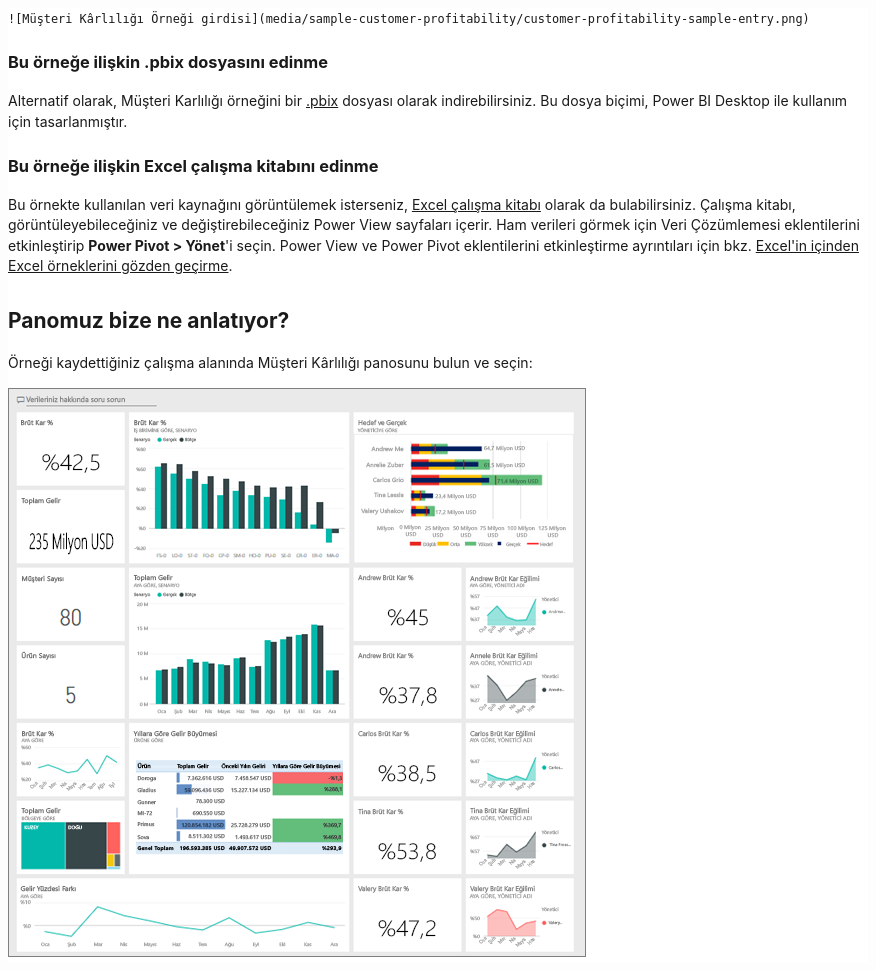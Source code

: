     ![Müşteri Kârlılığı Örneği girdisi](media/sample-customer-profitability/customer-profitability-sample-entry.png)

### <a name="get-the-pbix-file-for-this-sample"></a>Bu örneğe ilişkin .pbix dosyasını edinme

Alternatif olarak, Müşteri Karlılığı örneğini bir [.pbix](https://download.microsoft.com/download/6/A/9/6A93FD6E-CBA5-40BD-B42E-4DCAE8CDD059/Customer%20Profitability%20Sample%20PBIX.pbix) dosyası olarak indirebilirsiniz. Bu dosya biçimi, Power BI Desktop ile kullanım için tasarlanmıştır.

### <a name="get-the-excel-workbook-for-this-sample"></a>Bu örneğe ilişkin Excel çalışma kitabını edinme

Bu örnekte kullanılan veri kaynağını görüntülemek isterseniz, [Excel çalışma kitabı](https://go.microsoft.com/fwlink/?LinkId=529781) olarak da bulabilirsiniz. Çalışma kitabı, görüntüleyebileceğiniz ve değiştirebileceğiniz Power View sayfaları içerir. Ham verileri görmek için Veri Çözümlemesi eklentilerini etkinleştirip **Power Pivot > Yönet**'i seçin. Power View ve Power Pivot eklentilerini etkinleştirme ayrıntıları için bkz. [Excel'in içinden Excel örneklerini gözden geçirme](sample-datasets.md#optional-take-a-look-at-the-excel-samples-from-inside-excel-itself).

## <a name="what-is-our-dashboard-telling-us"></a>Panomuz bize ne anlatıyor?

Örneği kaydettiğiniz çalışma alanında Müşteri Kârlılığı panosunu bulun ve seçin:

![Müşteri Kârlılığı örneğine ilişkin pano](media/sample-customer-profitability/power-bi-dash.png)

